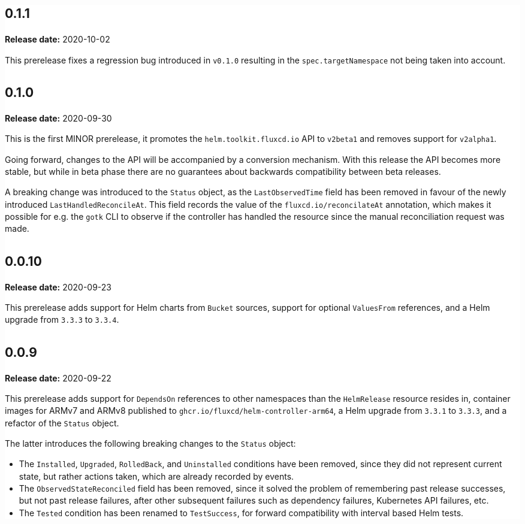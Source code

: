 ## 0.1.1

**Release date:** 2020-10-02

This prerelease fixes a regression bug introduced in `v0.1.0`
resulting in the `spec.targetNamespace` not being taken into
account.

## 0.1.0

**Release date:** 2020-09-30

This is the first MINOR prerelease, it promotes the
`helm.toolkit.fluxcd.io` API to `v2beta1` and removes support for
`v2alpha1`.

Going forward, changes to the API will be accompanied by a conversion
mechanism. With this release the API becomes more stable, but while in
beta phase there are no guarantees about backwards compatibility
between beta releases.

A breaking change was introduced to the `Status` object, as the
`LastObservedTime` field has been removed in favour of the newly
introduced `LastHandledReconcileAt`. This field records the value
of the `fluxcd.io/reconcilateAt` annotation, which makes it possible
for e.g. the `gotk` CLI to observe if the controller has handled
the resource since the manual reconciliation request was made.

## 0.0.10

**Release date:** 2020-09-23

This prerelease adds support for Helm charts from `Bucket` sources,
support for optional `ValuesFrom` references, and a Helm upgrade from
`3.3.3` to `3.3.4`.

## 0.0.9

**Release date:** 2020-09-22

This prerelease adds support for `DependsOn` references to other namespaces
than the `HelmRelease` resource resides in, container images for ARMv7 and
ARMv8 published to `ghcr.io/fluxcd/helm-controller-arm64`, a Helm upgrade
from `3.3.1` to `3.3.3`, and a refactor of the `Status` object.

The latter introduces the following breaking changes to the `Status` object:

* The `Installed`, `Upgraded`, `RolledBack`, and `Uninstalled` conditions
  have been removed, since they did not represent current state, but rather
  actions taken, which are already recorded by events.
* The `ObservedStateReconciled` field has been removed, since it solved the
  problem of remembering past release successes, but not past release
  failures, after other subsequent failures such as dependency failures,
  Kubernetes API failures, etc.
* The `Tested` condition has been renamed to `TestSuccess`, for forward
  compatibility with interval based Helm tests.
